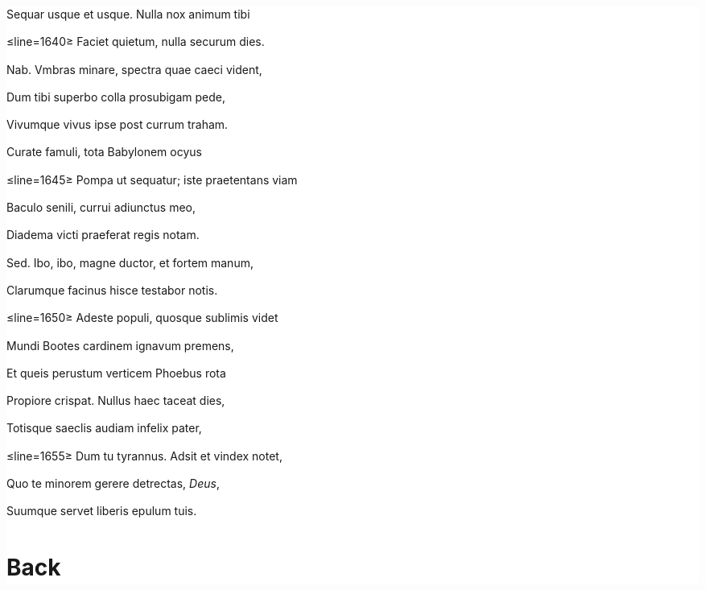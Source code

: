 Sequar usque et usque. Nulla nox animum tibi

≤line=1640≥ Faciet quietum, nulla securum dies.

Nab. Vmbras minare, spectra quae caeci vident,

Dum tibi superbo colla prosubigam pede,

Vivumque vivus ipse post currum traham.

Curate famuli, tota Babylonem ocyus

≤line=1645≥ Pompa ut sequatur; iste praetentans viam

Baculo senili, currui adiunctus meo,

Diadema victi praeferat regis notam.

Sed. Ibo, ibo, magne ductor, et fortem manum,

Clarumque facinus hisce testabor notis.

≤line=1650≥ Adeste populi, quosque sublimis videt

Mundi Bootes cardinem ignavum premens,

Et queis perustum verticem Phoebus rota

Propiore crispat. Nullus haec taceat dies,

Totisque saeclis audiam infelix pater,

≤line=1655≥ Dum tu tyrannus. Adsit et vindex notet,

Quo te minorem gerere detrectas, *Deus*,

Suumque servet liberis epulum tuis.



# Back



